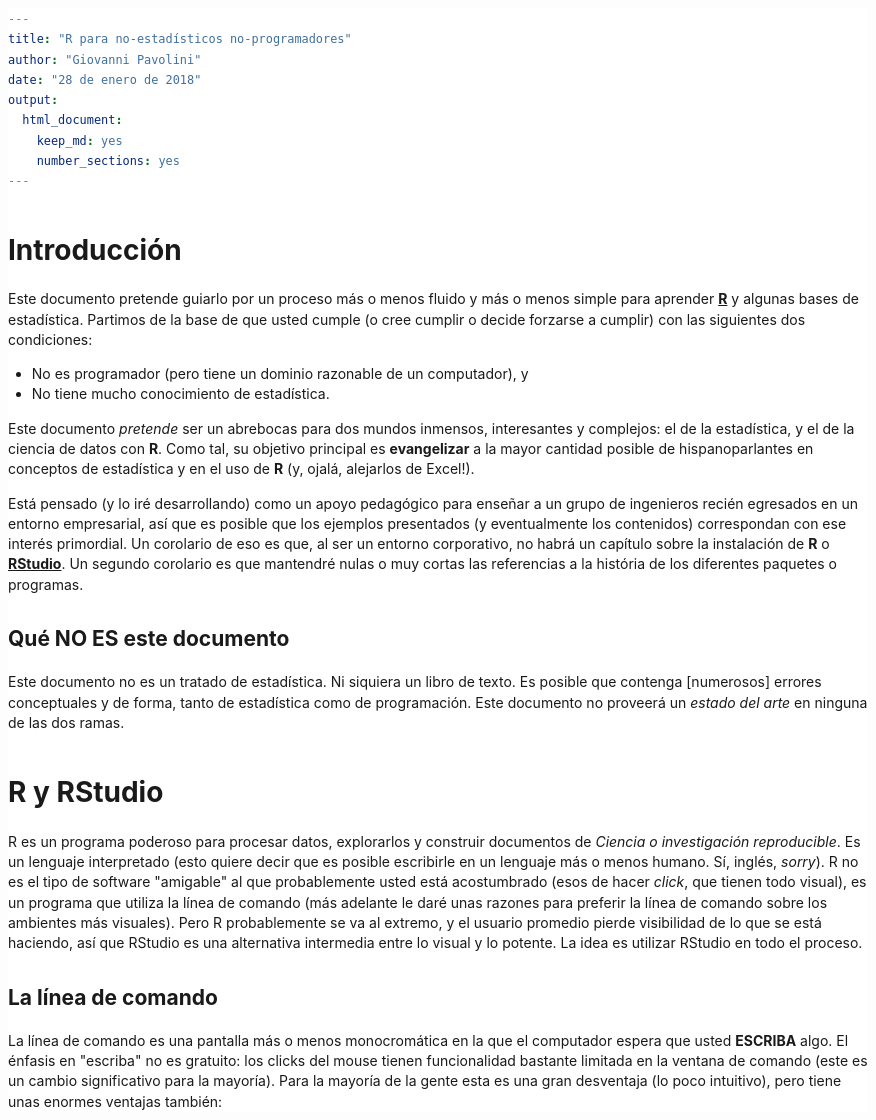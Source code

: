 ```yaml
---
title: "R para no-estadísticos no-programadores"
author: "Giovanni Pavolini"
date: "28 de enero de 2018"
output: 
  html_document: 
    keep_md: yes
    number_sections: yes
---
```


# Introducción
Este documento pretende guiarlo por un proceso más o menos fluido y más o menos simple para aprender [**R**](http://www.re-project.org) y algunas bases de estadística.
Partimos de la base de que usted cumple (o cree cumplir o decide forzarse a cumplir) con las siguientes dos condiciones:

+ No es programador (pero tiene un dominio razonable de un computador), y
+ No tiene mucho conocimiento de estadística.

Este documento _pretende_ ser un abrebocas para dos mundos inmensos, interesantes y complejos: el de la estadística, y el de la ciencia de datos con **R**. Como tal, su objetivo principal es **evangelizar** a la mayor cantidad posible de hispanoparlantes en conceptos de estadística y en el uso de **R** (y, ojalá, alejarlos de Excel!).

Está pensado (y lo iré desarrollando) como un apoyo pedagógico para enseñar a un grupo de ingenieros recién egresados en un entorno empresarial, así que es posible que los ejemplos presentados (y eventualmente los contenidos) correspondan con ese interés primordial. Un corolario de eso es que, al ser un entorno corporativo, no habrá un capítulo sobre la instalación de **R** o [**RStudio**](http://www.rstudio.com). Un segundo corolario es que mantendré nulas o muy cortas las referencias a la história de los diferentes paquetes o programas.

## Qué NO ES este documento
Este documento no es un tratado de estadística. Ni siquiera un libro de texto. Es posible que contenga [numerosos] errores conceptuales y de forma, tanto de estadística como de programación. Este documento no proveerá un _estado del arte_ en ninguna de las dos ramas.

# R y RStudio
R es un programa poderoso para procesar datos, explorarlos y construir documentos de _Ciencia o investigación reproducible_. Es un lenguaje interpretado (esto quiere decir que es posible escribirle en un lenguaje más o menos humano. Sí, inglés, _sorry_). R no es el tipo de software "amigable" al que probablemente usted está acostumbrado (esos de hacer _click_, que tienen todo visual), es un programa que utiliza la línea de comando (más adelante le daré unas razones para preferir la línea de comando sobre los ambientes más visuales). Pero R probablemente se va al extremo, y el usuario promedio pierde visibilidad de lo que se está haciendo, así que RStudio es una alternativa intermedia entre lo visual y lo potente. La idea es utilizar RStudio en todo el proceso.

## La línea de comando
La línea de comando es una pantalla más o menos monocromática en la que el computador espera que usted **ESCRIBA** algo. El énfasis en "escriba" no es gratuito: los clicks del mouse tienen funcionalidad bastante limitada en la ventana de comando (este es un cambio significativo para la mayoría). Para la mayoría de la gente esta es una gran desventaja (lo poco intuitivo), pero tiene unas enormes ventajas también:
